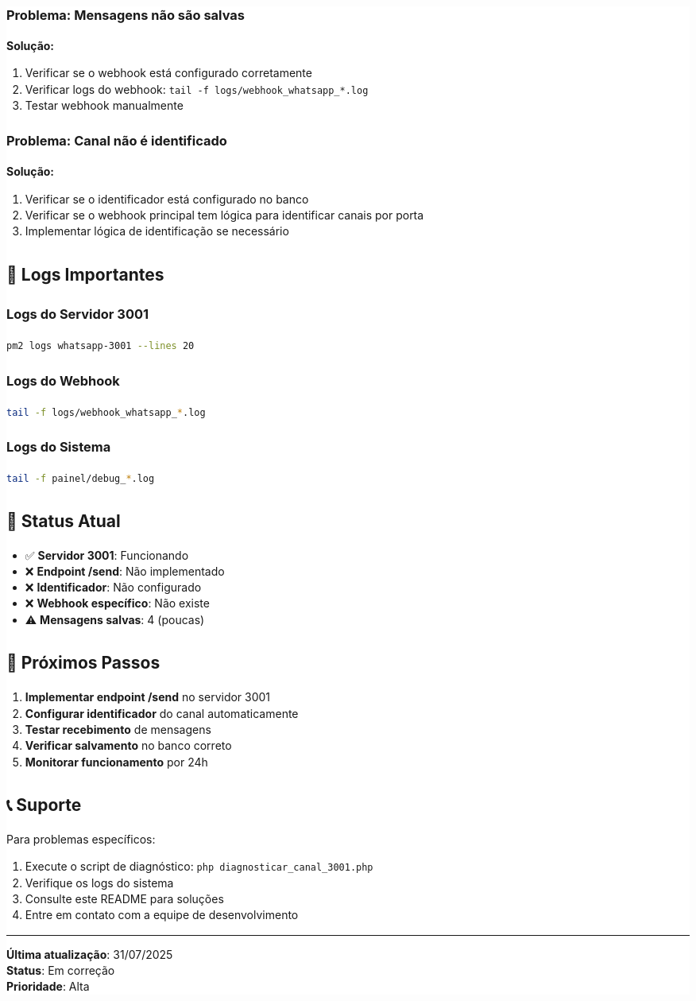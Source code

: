 ### Problema: Mensagens não são salvas
**Solução:**
1. Verificar se o webhook está configurado corretamente
2. Verificar logs do webhook: `tail -f logs/webhook_whatsapp_*.log`
3. Testar webhook manualmente

### Problema: Canal não é identificado
**Solução:**
1. Verificar se o identificador está configurado no banco
2. Verificar se o webhook principal tem lógica para identificar canais por porta
3. Implementar lógica de identificação se necessário

## 📝 Logs Importantes

### Logs do Servidor 3001
```bash
pm2 logs whatsapp-3001 --lines 20
```

### Logs do Webhook
```bash
tail -f logs/webhook_whatsapp_*.log
```

### Logs do Sistema
```bash
tail -f painel/debug_*.log
```

## 🎯 Status Atual

- ✅ **Servidor 3001**: Funcionando
- ❌ **Endpoint /send**: Não implementado
- ❌ **Identificador**: Não configurado
- ❌ **Webhook específico**: Não existe
- ⚠️ **Mensagens salvas**: 4 (poucas)

## 🔄 Próximos Passos

1. **Implementar endpoint /send** no servidor 3001
2. **Configurar identificador** do canal automaticamente
3. **Testar recebimento** de mensagens
4. **Verificar salvamento** no banco correto
5. **Monitorar funcionamento** por 24h

## 📞 Suporte

Para problemas específicos:
1. Execute o script de diagnóstico: `php diagnosticar_canal_3001.php`
2. Verifique os logs do sistema
3. Consulte este README para soluções
4. Entre em contato com a equipe de desenvolvimento

---

**Última atualização**: 31/07/2025  
**Status**: Em correção  
**Prioridade**: Alta 